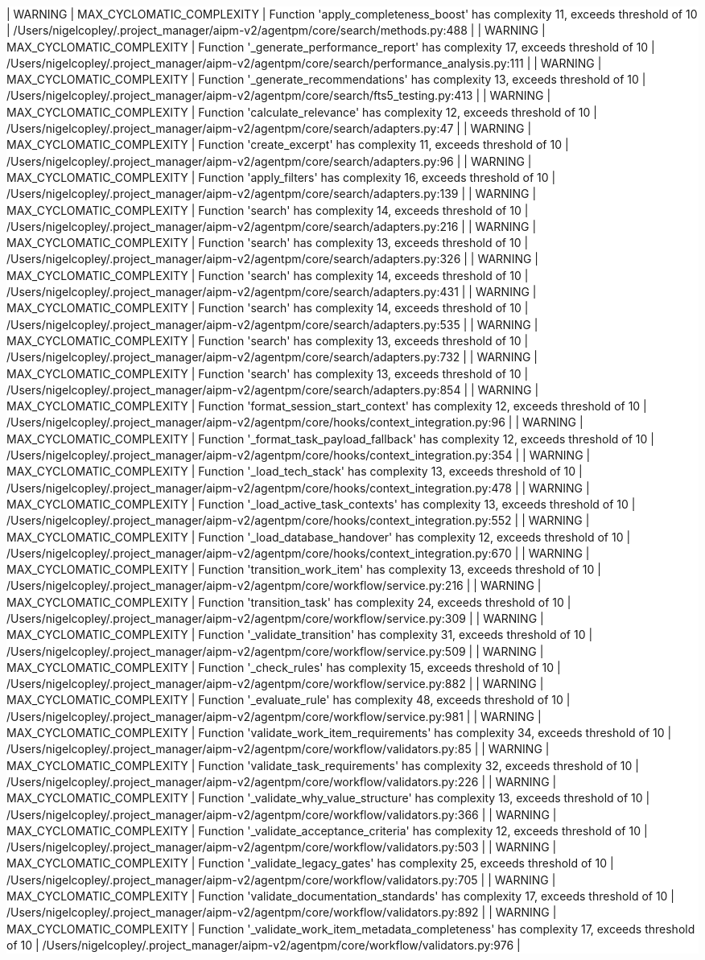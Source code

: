 | WARNING | MAX_CYCLOMATIC_COMPLEXITY | Function 'apply_completeness_boost' has complexity 11, exceeds threshold of 10 | /Users/nigelcopley/.project_manager/aipm-v2/agentpm/core/search/methods.py:488 |
| WARNING | MAX_CYCLOMATIC_COMPLEXITY | Function '_generate_performance_report' has complexity 17, exceeds threshold of 10 | /Users/nigelcopley/.project_manager/aipm-v2/agentpm/core/search/performance_analysis.py:111 |
| WARNING | MAX_CYCLOMATIC_COMPLEXITY | Function '_generate_recommendations' has complexity 13, exceeds threshold of 10 | /Users/nigelcopley/.project_manager/aipm-v2/agentpm/core/search/fts5_testing.py:413 |
| WARNING | MAX_CYCLOMATIC_COMPLEXITY | Function 'calculate_relevance' has complexity 12, exceeds threshold of 10 | /Users/nigelcopley/.project_manager/aipm-v2/agentpm/core/search/adapters.py:47 |
| WARNING | MAX_CYCLOMATIC_COMPLEXITY | Function 'create_excerpt' has complexity 11, exceeds threshold of 10 | /Users/nigelcopley/.project_manager/aipm-v2/agentpm/core/search/adapters.py:96 |
| WARNING | MAX_CYCLOMATIC_COMPLEXITY | Function 'apply_filters' has complexity 16, exceeds threshold of 10 | /Users/nigelcopley/.project_manager/aipm-v2/agentpm/core/search/adapters.py:139 |
| WARNING | MAX_CYCLOMATIC_COMPLEXITY | Function 'search' has complexity 14, exceeds threshold of 10 | /Users/nigelcopley/.project_manager/aipm-v2/agentpm/core/search/adapters.py:216 |
| WARNING | MAX_CYCLOMATIC_COMPLEXITY | Function 'search' has complexity 13, exceeds threshold of 10 | /Users/nigelcopley/.project_manager/aipm-v2/agentpm/core/search/adapters.py:326 |
| WARNING | MAX_CYCLOMATIC_COMPLEXITY | Function 'search' has complexity 14, exceeds threshold of 10 | /Users/nigelcopley/.project_manager/aipm-v2/agentpm/core/search/adapters.py:431 |
| WARNING | MAX_CYCLOMATIC_COMPLEXITY | Function 'search' has complexity 14, exceeds threshold of 10 | /Users/nigelcopley/.project_manager/aipm-v2/agentpm/core/search/adapters.py:535 |
| WARNING | MAX_CYCLOMATIC_COMPLEXITY | Function 'search' has complexity 13, exceeds threshold of 10 | /Users/nigelcopley/.project_manager/aipm-v2/agentpm/core/search/adapters.py:732 |
| WARNING | MAX_CYCLOMATIC_COMPLEXITY | Function 'search' has complexity 13, exceeds threshold of 10 | /Users/nigelcopley/.project_manager/aipm-v2/agentpm/core/search/adapters.py:854 |
| WARNING | MAX_CYCLOMATIC_COMPLEXITY | Function 'format_session_start_context' has complexity 12, exceeds threshold of 10 | /Users/nigelcopley/.project_manager/aipm-v2/agentpm/core/hooks/context_integration.py:96 |
| WARNING | MAX_CYCLOMATIC_COMPLEXITY | Function '_format_task_payload_fallback' has complexity 12, exceeds threshold of 10 | /Users/nigelcopley/.project_manager/aipm-v2/agentpm/core/hooks/context_integration.py:354 |
| WARNING | MAX_CYCLOMATIC_COMPLEXITY | Function '_load_tech_stack' has complexity 13, exceeds threshold of 10 | /Users/nigelcopley/.project_manager/aipm-v2/agentpm/core/hooks/context_integration.py:478 |
| WARNING | MAX_CYCLOMATIC_COMPLEXITY | Function '_load_active_task_contexts' has complexity 13, exceeds threshold of 10 | /Users/nigelcopley/.project_manager/aipm-v2/agentpm/core/hooks/context_integration.py:552 |
| WARNING | MAX_CYCLOMATIC_COMPLEXITY | Function '_load_database_handover' has complexity 12, exceeds threshold of 10 | /Users/nigelcopley/.project_manager/aipm-v2/agentpm/core/hooks/context_integration.py:670 |
| WARNING | MAX_CYCLOMATIC_COMPLEXITY | Function 'transition_work_item' has complexity 13, exceeds threshold of 10 | /Users/nigelcopley/.project_manager/aipm-v2/agentpm/core/workflow/service.py:216 |
| WARNING | MAX_CYCLOMATIC_COMPLEXITY | Function 'transition_task' has complexity 24, exceeds threshold of 10 | /Users/nigelcopley/.project_manager/aipm-v2/agentpm/core/workflow/service.py:309 |
| WARNING | MAX_CYCLOMATIC_COMPLEXITY | Function '_validate_transition' has complexity 31, exceeds threshold of 10 | /Users/nigelcopley/.project_manager/aipm-v2/agentpm/core/workflow/service.py:509 |
| WARNING | MAX_CYCLOMATIC_COMPLEXITY | Function '_check_rules' has complexity 15, exceeds threshold of 10 | /Users/nigelcopley/.project_manager/aipm-v2/agentpm/core/workflow/service.py:882 |
| WARNING | MAX_CYCLOMATIC_COMPLEXITY | Function '_evaluate_rule' has complexity 48, exceeds threshold of 10 | /Users/nigelcopley/.project_manager/aipm-v2/agentpm/core/workflow/service.py:981 |
| WARNING | MAX_CYCLOMATIC_COMPLEXITY | Function 'validate_work_item_requirements' has complexity 34, exceeds threshold of 10 | /Users/nigelcopley/.project_manager/aipm-v2/agentpm/core/workflow/validators.py:85 |
| WARNING | MAX_CYCLOMATIC_COMPLEXITY | Function 'validate_task_requirements' has complexity 32, exceeds threshold of 10 | /Users/nigelcopley/.project_manager/aipm-v2/agentpm/core/workflow/validators.py:226 |
| WARNING | MAX_CYCLOMATIC_COMPLEXITY | Function '_validate_why_value_structure' has complexity 13, exceeds threshold of 10 | /Users/nigelcopley/.project_manager/aipm-v2/agentpm/core/workflow/validators.py:366 |
| WARNING | MAX_CYCLOMATIC_COMPLEXITY | Function '_validate_acceptance_criteria' has complexity 12, exceeds threshold of 10 | /Users/nigelcopley/.project_manager/aipm-v2/agentpm/core/workflow/validators.py:503 |
| WARNING | MAX_CYCLOMATIC_COMPLEXITY | Function '_validate_legacy_gates' has complexity 25, exceeds threshold of 10 | /Users/nigelcopley/.project_manager/aipm-v2/agentpm/core/workflow/validators.py:705 |
| WARNING | MAX_CYCLOMATIC_COMPLEXITY | Function 'validate_documentation_standards' has complexity 17, exceeds threshold of 10 | /Users/nigelcopley/.project_manager/aipm-v2/agentpm/core/workflow/validators.py:892 |
| WARNING | MAX_CYCLOMATIC_COMPLEXITY | Function '_validate_work_item_metadata_completeness' has complexity 17, exceeds threshold of 10 | /Users/nigelcopley/.project_manager/aipm-v2/agentpm/core/workflow/validators.py:976 |